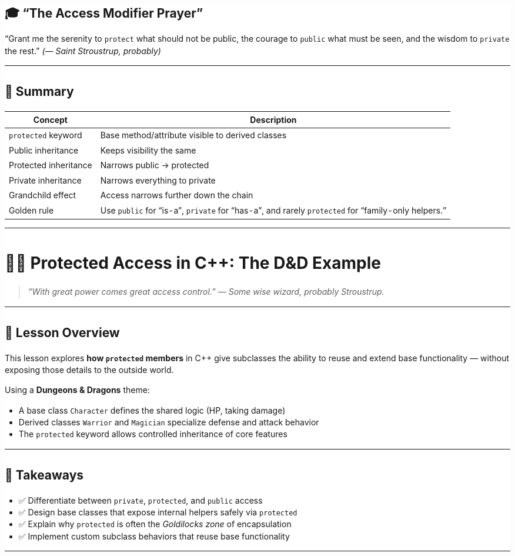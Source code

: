 
## :mortar_board: “The Access Modifier Prayer”

“Grant me the serenity to `protect` what should not be public,
the courage to `public` what must be seen,
and the wisdom to `private` the rest.”
_(— Saint Stroustrup, probably)_

---

## :checkered_flag: Summary

| Concept               | Description                                                                                       |
| --------------------- | ------------------------------------------------------------------------------------------------- |
| `protected` keyword   | Base method/attribute visible to derived classes                                                  |
| Public inheritance    | Keeps visibility the same                                                                         |
| Protected inheritance | Narrows public → protected                                                                        |
| Private inheritance   | Narrows everything to private                                                                     |
| Grandchild effect     | Access narrows further down the chain                                                             |
| Golden rule           | Use `public` for “is-a”, `private` for “has-a”, and rarely `protected` for “family-only helpers.” |

---

# 🧙‍♂️ Protected Access in C++: The D&D Example

> _“With great power comes great access control.” — Some wise wizard, probably Stroustrup._

---

## 🧩 Lesson Overview

This lesson explores **how `protected` members** in C++ give subclasses the ability to reuse and extend base functionality — without exposing those details to the outside world.

Using a **Dungeons & Dragons** theme:

- A base class `Character` defines the shared logic (HP, taking damage)
- Derived classes `Warrior` and `Magician` specialize defense and attack behavior
- The `protected` keyword allows controlled inheritance of core features

---

## 🧠 Takeaways

- ✅ Differentiate between `private`, `protected`, and `public` access
- ✅ Design base classes that expose internal helpers safely via `protected`
- ✅ Explain why `protected` is often the _Goldilocks zone_ of encapsulation
- ✅ Implement custom subclass behaviors that reuse base functionality

---